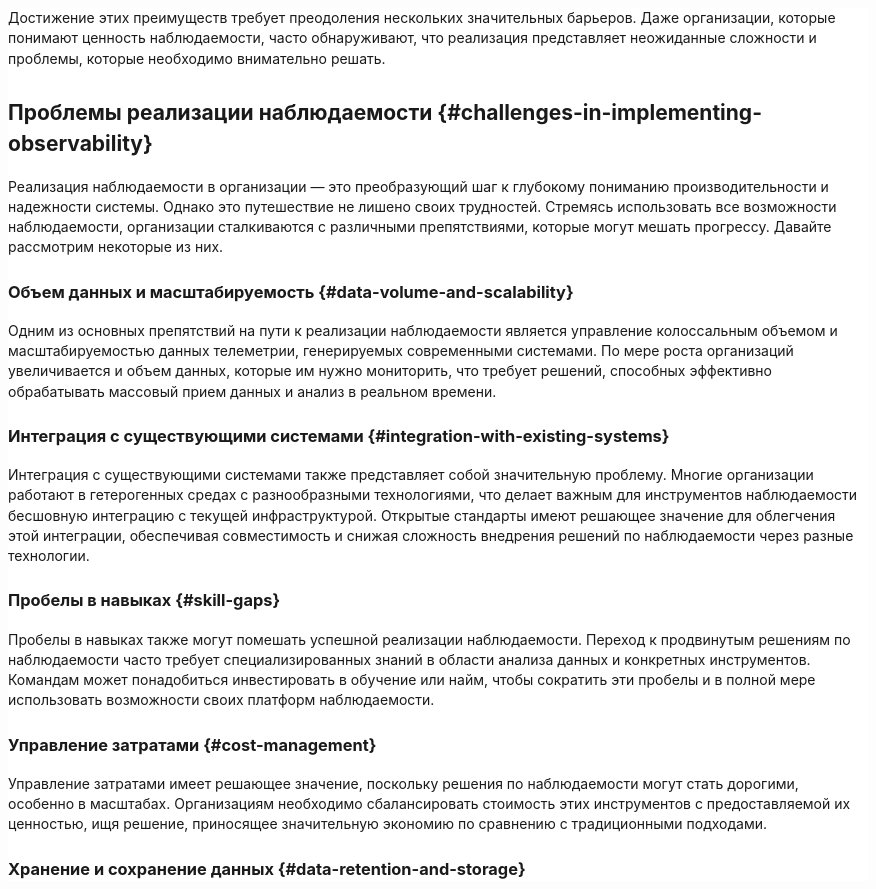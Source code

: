 Достижение этих преимуществ требует преодоления нескольких значительных барьеров. Даже 
организации, которые понимают ценность наблюдаемости, часто обнаруживают, что 
реализация представляет неожиданные сложности и проблемы, которые необходимо 
внимательно решать.

## Проблемы реализации наблюдаемости {#challenges-in-implementing-observability}

Реализация наблюдаемости в организации — это преобразующий шаг к 
глубокому пониманию производительности и надежности системы. Однако это 
путешествие не лишено своих трудностей. Стремясь использовать 
все возможности наблюдаемости, организации сталкиваются с различными 
препятствиями, которые могут мешать прогрессу. Давайте рассмотрим некоторые из них.

### Объем данных и масштабируемость {#data-volume-and-scalability}

Одним из основных препятствий на пути к реализации наблюдаемости является управление колоссальным 
объемом и масштабируемостью данных телеметрии, генерируемых современными системами. По мере 
роста организаций увеличивается и объем данных, которые им нужно мониторить, что требует 
решений, способных эффективно обрабатывать массовый прием данных и 
анализ в реальном времени.

### Интеграция с существующими системами {#integration-with-existing-systems}

Интеграция с существующими системами также представляет собой значительную проблему. Многие
организации работают в гетерогенных средах с разнообразными технологиями, что делает важным 
для инструментов наблюдаемости бесшовную интеграцию с текущей 
инфраструктурой. Открытые стандарты имеют решающее значение для облегчения этой интеграции, 
обеспечивая совместимость и снижая сложность внедрения решений по наблюдаемости через 
разные технологии.

### Пробелы в навыках {#skill-gaps}

Пробелы в навыках также могут помешать успешной реализации наблюдаемости. 
Переход к продвинутым решениям по наблюдаемости часто требует специализированных 
знаний в области анализа данных и конкретных инструментов. Командам может понадобиться инвестировать в 
обучение или найм, чтобы сократить эти пробелы и в полной мере использовать возможности своих 
платформ наблюдаемости.

### Управление затратами {#cost-management}

Управление затратами имеет решающее значение, поскольку решения по наблюдаемости могут стать дорогими, 
особенно в масштабах. Организациям необходимо сбалансировать стоимость этих инструментов с 
предоставляемой их ценностью, ищя решение, приносящее значительную экономию по сравнению с 
традиционными подходами.

### Хранение и сохранение данных {#data-retention-and-storage}
